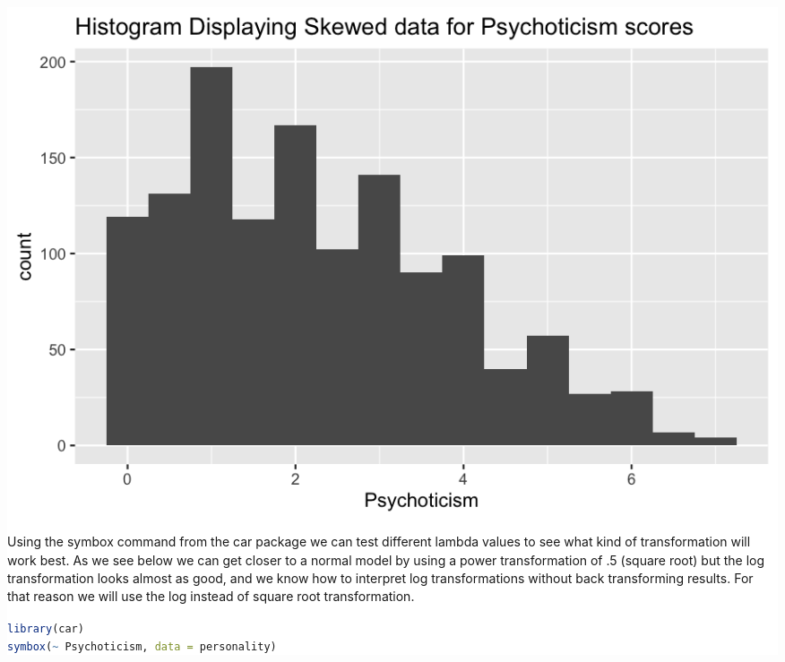 <img src="figs/unnamed-chunk-35-1.png" style="display: block; margin: auto;" />

Using the symbox command from the car package we can test different
lambda values to see what kind of transformation will work best. As we
see below we can get closer to a normal model by using a power
transformation of .5 (square root) but the log transformation looks
almost as good, and we know how to interpret log transformations without
back transforming results. For that reason we will use the log instead
of square root transformation.

``` r
library(car)
symbox(~ Psychoticism, data = personality)
```
